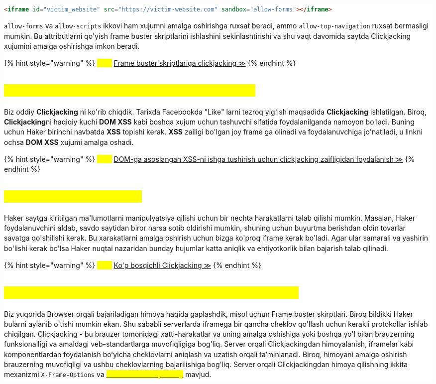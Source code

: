 ```html
<iframe id="victim_website" src="https://victim-website.com" sandbox="allow-forms"></iframe>
```

`allow-forms` va `allow-scripts` ikkovi ham xujumni amalga oshirishga ruxsat beradi, ammo `allow-top-navigation` ruxsat bermasligi mumkin. Bu attributlarni qo'yish frame buster skriptlarini ishlashini sekinlashtirishi va shu vaqt davomida saytda Clickjacking xujumini amalga oshirishga imkon beradi.

{% hint style="warning" %}
<mark style="color:yellow;">**Lab:**</mark> [Frame buster skriptlariga clickjacking ≫](https://portswigger.net/web-security/clickjacking/lab-frame-buster-script)
{% endhint %}

## <mark style="color:yellow;">Clickjackingni DOM XSS xujumi bilan birlashtirish</mark> <a href="#dom-xss-xujumi-bilan-clickjacking-xujumi-bilan-birlashtirish" id="dom-xss-xujumi-bilan-clickjacking-xujumi-bilan-birlashtirish"></a>

Biz oddiy **Clickjacking** ni ko'rib chiqdik. Tarixda Facebookda "Like" larni tezroq yig'ish maqsadida **Clickjacking** ishlatilgan. Biroq, **Clickjacking**ni haqiqiy kuchi **DOM XSS** kabi boshqa xujum uchun tashuvchi sifatida foydalanilganda namoyon bo'ladi. Buning uchun Haker birinchi navbatda **XSS** topishi kerak. **XSS** zailigi bo'lgan joy frame ga olinadi va foydalanuvchiga jo'natiladi, u linkni ochsa **DOM XSS** xujumi amalga oshadi.

{% hint style="warning" %}
<mark style="color:yellow;">**Lab:**</mark> [DOM-ga asoslangan XSS-ni ishga tushirish uchun clickjacking zaifligidan foydalanish ≫](https://portswigger.net/web-security/clickjacking/lab-exploiting-to-trigger-dom-based-xss)
{% endhint %}

## <mark style="color:yellow;">Ko'p bosqichli Clickjacking</mark> <a href="#kop-bosqichli-clickjacking" id="kop-bosqichli-clickjacking"></a>

Haker saytga kiritilgan ma'lumotlarni manipulyatsiya qilishi uchun bir nechta harakatlarni talab qilishi mumkin. Masalan, Haker foydalanuvchini aldab, savdo saytidan biror narsa sotib oldirishi mumkin, shuning uchun buyurtma berishdan oldin tovarlar savatga qo'shilishi kerak. Bu xarakatlarni amalga oshirish uchun bizga ko'proq iframe kerak bo'ladi. Agar ular samarali va yashirin bo'lishi kerak bo'lsa Haker nuqtai nazaridan bunday hujumlar katta aniqlik va ehtiyotkorlik bilan bajarish talab qilinadi.

{% hint style="warning" %}
<mark style="color:yellow;">**Lab:**</mark> [Ko'p bosqichli Clickjacking ≫](https://portswigger.net/web-security/clickjacking/lab-multistep)
{% endhint %}

## <mark style="color:yellow;">Qanday qilib Clickjacking xujumlarni oldini olish mumkin ?</mark> <a href="#qanday-qilib-clickjacking-xujumlarni-oldini-olish-mumkin" id="qanday-qilib-clickjacking-xujumlarni-oldini-olish-mumkin"></a>

Biz yuqorida Browser orqali bajariladigan himoya haqida gaplashdik, misol uchun Frame buster skirptlari. Biroq bildikki Haker bularni aylanib o'tishi mumkin ekan. Shu sababli serverlarda iframega bir qancha cheklov qo'llash uchun kerakli protokollar ishlab chiqilgan. Clickjacking - bu brauzer tomonidagi xatti-harakatlar va uning amalga oshishiga yoki boshqa yo'l bilan brauzerning funksionalligi va amaldagi veb-standartlarga muvofiqligiga bog'liq. Server orqali Clickjackingdan himoyalanish, iframelar kabi komponentlardan foydalanish boʻyicha cheklovlarni aniqlash va uzatish orqali taʼminlanadi. Biroq, himoyani amalga oshirish brauzerning muvofiqligi va ushbu cheklovlarning bajarilishiga bog'liq. Server orqali Clickjackingdan himoya qilishning ikkita mexanizmi `X-Frame-Options` va [<mark style="color:yellow;">Content Security Policy</mark>](../xss/content-security-policy.md) mavjud.
